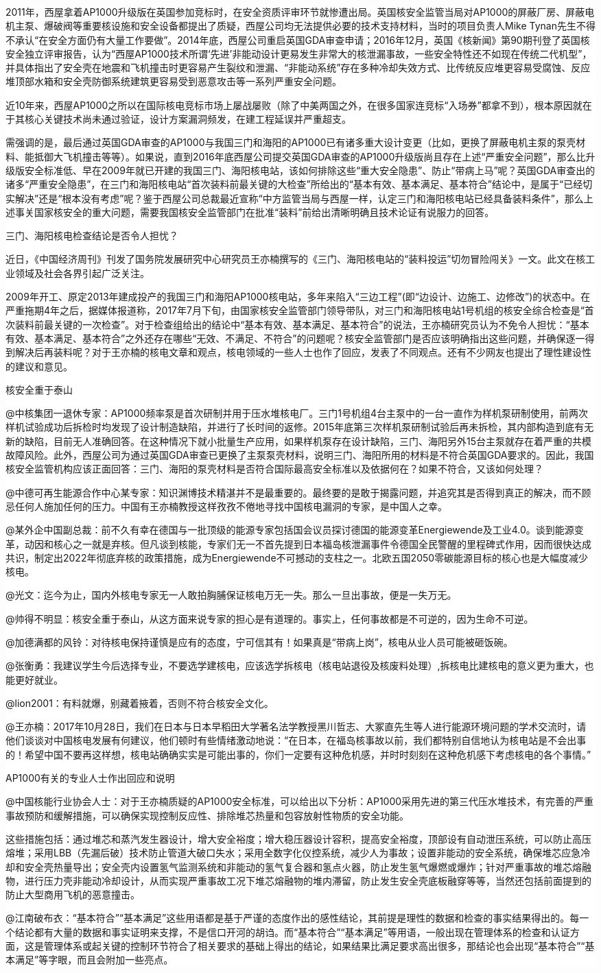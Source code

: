 2011年，西屋拿着AP1000升级版在英国参加竞标时，在安全资质评审环节就惨遭出局。英国核安全监管当局对AP1000的屏蔽厂房、屏蔽电机主泵、爆破阀等重要核设施和安全设备都提出了质疑，西屋公司均无法提供必要的技术支持材料，当时的项目负责人Mike Tynan先生不得不承认“在安全方面仍有大量工作要做”。2014年底，西屋公司重启英国GDA审查申请；2016年12月，英国《核新闻》第90期刊登了英国核安全独立评审报告，认为“西屋AP1000技术所谓‘先进’非能动设计更易发生非常大的核泄漏事故，一些安全特性还不如现在传统二代机型”，并具体指出了安全壳在地震和飞机撞击时更容易产生裂纹和泄漏、“非能动系统”存在多种冷却失效方式、比传统反应堆更容易受腐蚀、反应堆顶部水箱和安全壳防御系统建筑更容易受到恶意攻击等一系列严重安全问题。

近10年来，西屋AP1000之所以在国际核电竞标市场上屡战屡败（除了中美两国之外，在很多国家连竞标“入场券”都拿不到），根本原因就在于其核心关键技术尚未通过验证，设计方案漏洞频发，在建工程延误并严重超支。

需强调的是，最后通过英国GDA审查的AP1000与我国三门和海阳的AP1000已有诸多重大设计变更（比如，更换了屏蔽电机主泵的泵壳材料、能抵御大飞机撞击等等）。如果说，直到2016年底西屋公司提交英国GDA审查的AP1000升级版尚且存在上述“严重安全问题”，那么比升级版安全标准低、早在2009年就已开建的我国三门、海阳核电站，该如何排除这些“重大安全隐患”、防止“带病上马”呢？英国GDA审查出的诸多“严重安全隐患”，在三门和海阳核电站“首次装料前最关键的大检查”所给出的“基本有效、基本满足、基本符合”结论中，是属于“已经切实解决”还是“根本没有考虑”呢？鉴于西屋公司总裁最近宣称“中方监管当局与西屋一样，认定三门和海阳核电站已经具备装料条件”，那么上述事关国家核安全的重大问题，需要我国核安全监管部门在批准“装料”前给出清晰明确且技术论证有说服力的回答。

三门、海阳核电检查结论是否令人担忧？

近日，《中国经济周刊》刊发了国务院发展研究中心研究员王亦楠撰写的《三门、海阳核电站的“装料投运”切勿冒险闯关》一文。此文在核工业领域及社会各界引起广泛关注。

2009年开工、原定2013年建成投产的我国三门和海阳AP1000核电站，多年来陷入“三边工程”(即“边设计、边施工、边修改”)的状态中。在严重拖期4年之后，据媒体报道称，2017年7月下旬，由国家核安全监管部门领导带队，对三门和海阳核电站1号机组的核安全综合检查是“首次装料前最关键的一次检查”。对于检查组给出的结论中“基本有效、基本满足、基本符合”的说法，王亦楠研究员认为不免令人担忧：“基本有效、基本满足、基本符合”之外还存在哪些“无效、不满足、不符合”的问题呢？核安全监管部门是否应该明确指出这些问题，并确保逐一得到解决后再装料呢？对于王亦楠的核电文章和观点，核电领域的一些人士也作了回应，发表了不同观点。还有不少网友也提出了理性建设性的建议和意见。

核安全重于泰山

@中核集团一退休专家：AP1000频率泵是首次研制并用于压水堆核电厂。三门1号机组4台主泵中的一台一直作为样机泵研制使用，前两次样机试验成功后拆检时均发现了设计制造缺陷，并进行了长时间的返修。2015年底第三次样机泵研制试验后再未拆检，其内部构造到底有无新的缺陷，目前无人准确回答。在这种情况下就小批量生产应用，如果样机泵存在设计缺陷，三门、海阳另外15台主泵就存在着严重的共模故障风险。此外，西屋公司为通过英国GDA审查已更换了主泵泵壳材料，说明三门、海阳所用的材料是不符合英国GDA要求的。因此，我国核安全监管机构应该正面回答：三门、海阳的泵壳材料是否符合国际最高安全标准以及依据何在？如果不符合，又该如何处理？

@中德可再生能源合作中心某专家：知识渊博技术精湛并不是最重要的。最终要的是敢于揭露问题，并追究其是否得到真正的解决，而不顾忌任何人施加任何的压力。中国有王亦楠教授这样孜孜不倦地寻找中国核电漏洞的专家，是中国人之幸。

@某外企中国副总裁：前不久有幸在德国与一批顶级的能源专家包括国会议员探讨德国的能源变革Energiewende及工业4.0。谈到能源变革，动因和核心之一就是弃核。但凡谈到核能，专家们无一不首先提到日本福岛核泄漏事件令德国全民警醒的里程碑式作用，因而很快达成共识，制定出2022年彻底弃核的政策措施，成为Energiewende不可撼动的支柱之一。北欧五国2050零碳能源目标的核心也是大幅度减少核电。

@光文：迄今为止，国内外核电专家无一人敢拍胸脯保证核电万无一失。那么一旦出事故，便是一失万无。

@帅得不明显：核安全重于泰山，从这方面来说专家的担心是有道理的。事实上，任何事故都是不可逆的，因为生命不可逆。

@加德满都的风铃：对待核电保持谨慎是应有的态度，宁可信其有！如果真是“带病上岗”，核电从业人员可能被砸饭碗。

@张衡勇：我建议学生今后选择专业，不要选学建核电，应该选学拆核电（核电站退役及核废料处理）,拆核电比建核电的意义更为重大，也能更好就业。

@lion2001：有料就爆，别藏着掖着，否则不符合核安全文化。

@王亦楠：2017年10月28日，我们在日本与日本早稻田大学著名法学教授黑川哲志、大冢直先生等人进行能源环境问题的学术交流时，请他们谈谈对中国核电发展有何建议，他们顿时有些情绪激动地说：“在日本，在福岛核事故以前，我们都特别自信地认为核电站是不会出事的！希望中国不要再这样想，核电站确确实实是可能出事的，你们一定要有这种危机感，并时时刻刻在这种危机感下考虑核电的各个事情。”

AP1000有关的专业人士作出回应和说明

@中国核能行业协会人士：对于王亦楠质疑的AP1000安全标准，可以给出以下分析：AP1000采用先进的第三代压水堆技术，有完善的严重事故预防和缓解措施，可以确保实现控制反应性、排除堆芯热量和包容放射性物质的安全功能。

这些措施包括：通过堆芯和蒸汽发生器设计，增大安全裕度；增大稳压器设计容积，提高安全裕度，顶部设有自动泄压系统，可以防止高压熔堆；采用LBB（先漏后破）技术防止管道大破口失水；采用全数字化仪控系统，减少人为事故；设置非能动的安全系统，确保堆芯应急冷却和安全壳热量导出；安全壳内设置氢气监测系统和非能动的氢气复合器和氢点火器，防止发生氢气爆燃或爆炸；针对严重事故的堆芯熔融物，进行压力壳非能动冷却设计，从而实现严重事故工况下堆芯熔融物的堆内滞留，防止发生安全壳底板融穿等等，当然还包括前面提到的防止大型商用飞机的恶意撞击。

@江南破布衣：“基本符合”“基本满足”这些用语都是基于严谨的态度作出的感性结论，其前提是理性的数据和检查的事实结果得出的。每一个结论都有大量的数据和事实证明来支撑，不是信口开河的胡诌。而“基本符合”“基本满足”等用语，一般出现在管理体系的检查和认证方面，这是管理体系或起关键的控制环节符合了相关要求的基础上得出的结论，如果结果比满足要求高出很多，那结论也会出现“基本符合”“基本满足”等字眼，而且会附加一些亮点。
